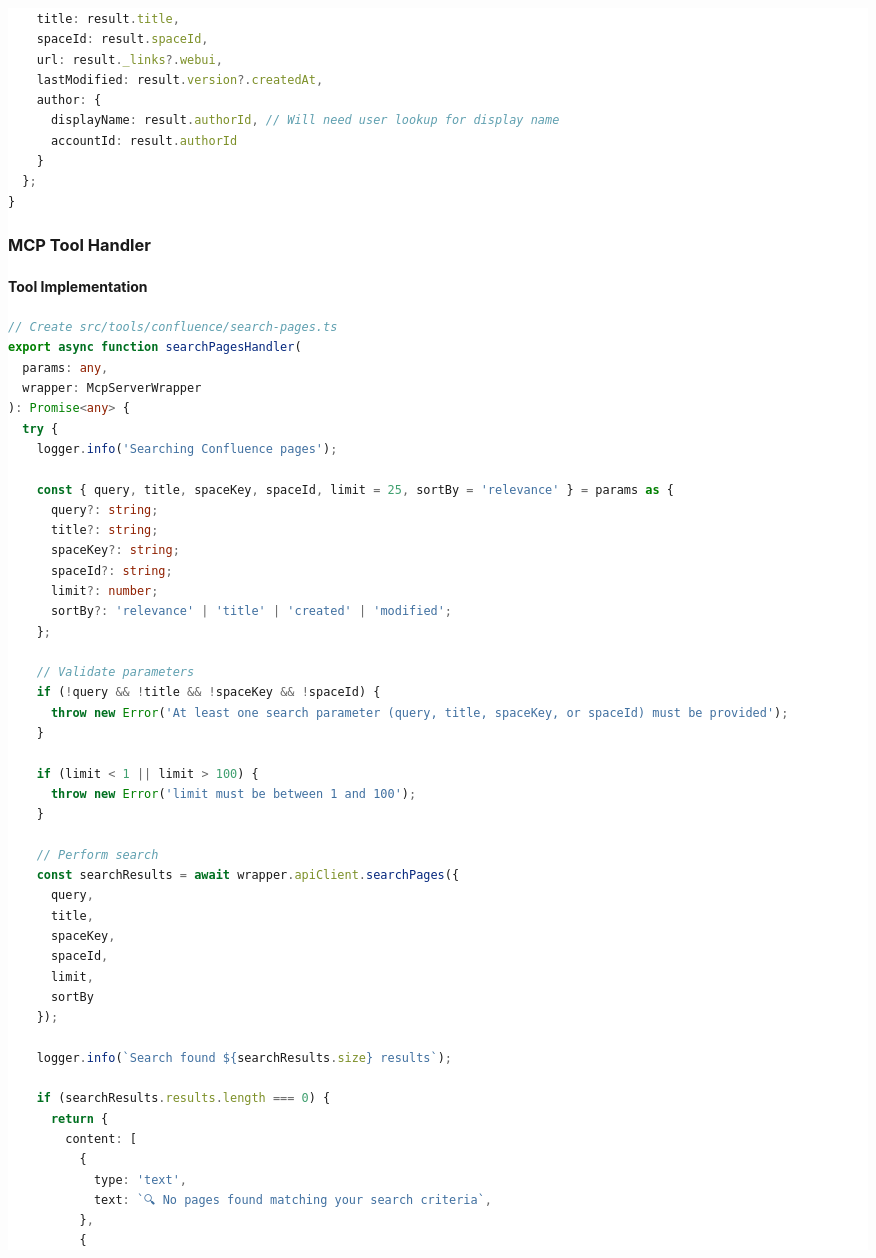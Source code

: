 ```typescript
    title: result.title,
    spaceId: result.spaceId,
    url: result._links?.webui,
    lastModified: result.version?.createdAt,
    author: {
      displayName: result.authorId, // Will need user lookup for display name
      accountId: result.authorId
    }
  };
}
```

### MCP Tool Handler

#### Tool Implementation
```typescript
// Create src/tools/confluence/search-pages.ts
export async function searchPagesHandler(
  params: any,
  wrapper: McpServerWrapper
): Promise<any> {
  try {
    logger.info('Searching Confluence pages');
    
    const { query, title, spaceKey, spaceId, limit = 25, sortBy = 'relevance' } = params as {
      query?: string;
      title?: string;
      spaceKey?: string;
      spaceId?: string;
      limit?: number;
      sortBy?: 'relevance' | 'title' | 'created' | 'modified';
    };

    // Validate parameters
    if (!query && !title && !spaceKey && !spaceId) {
      throw new Error('At least one search parameter (query, title, spaceKey, or spaceId) must be provided');
    }

    if (limit < 1 || limit > 100) {
      throw new Error('limit must be between 1 and 100');
    }

    // Perform search
    const searchResults = await wrapper.apiClient.searchPages({
      query,
      title,
      spaceKey,
      spaceId,
      limit,
      sortBy
    });

    logger.info(`Search found ${searchResults.size} results`);

    if (searchResults.results.length === 0) {
      return {
        content: [
          {
            type: 'text',
            text: `🔍 No pages found matching your search criteria`,
          },
          {
```